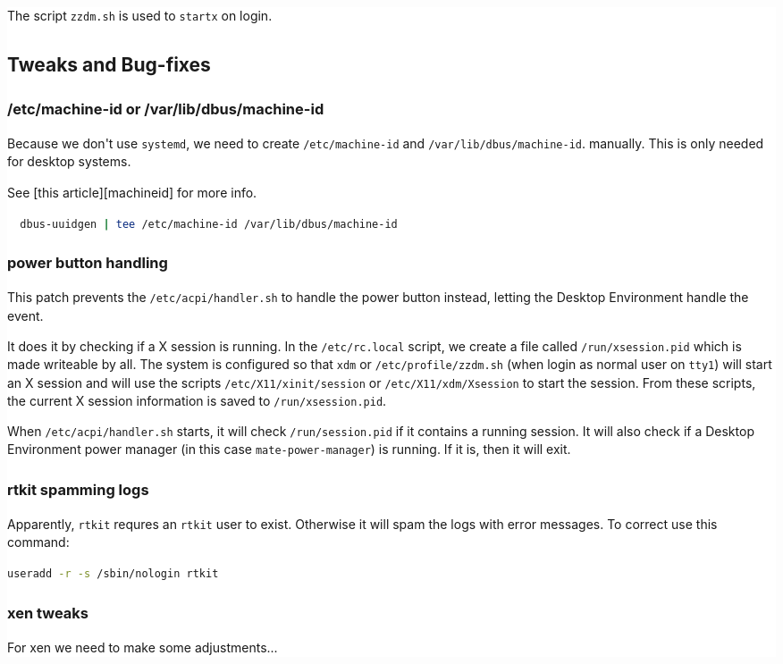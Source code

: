 The script `zzdm.sh` is used to `startx` on login.

## Tweaks and Bug-fixes

### /etc/machine-id or /var/lib/dbus/machine-id

Because we don't use `systemd`, we need to create `/etc/machine-id`
and `/var/lib/dbus/machine-id`.
manually.  This is only needed for desktop systems.

See [this article][machineid] for more
info.

```bash
  dbus-uuidgen | tee /etc/machine-id /var/lib/dbus/machine-id
```

### power button handling

This patch prevents the `/etc/acpi/handler.sh` to handle the power button
instead, letting the Desktop Environment handle the event.

It does it by checking if a X session is running.  In the
`/etc/rc.local` script, we create a file called
`/run/xsession.pid` which is made writeable by all.
The system is configured so that `xdm` or `/etc/profile/zzdm.sh`
(when login as normal user on `tty1`) will start an X session
and will use the scripts `/etc/X11/xinit/session` or
`/etc/X11/xdm/Xsession` to start the session.
From these scripts, the current X session information is saved
to `/run/xsession.pid`.

When `/etc/acpi/handler.sh` starts, it will check
`/run/session.pid` if it contains a running session.  It will
also check if a  Desktop Environment power manager
(in this case `mate-power-manager`) is running.  If it is, then
it will exit.

<script src="https://tortugalabs.github.io/embed-like-gist/embed.js?style=github&showBorder=on&showLineNumbers=on&showFileMeta=on&showCopy=on&fetchFromJsDelivr=on&target=https://github.com/alejandroliu/0ink.net/blob/master/snippets/void-installation/acpi-handler.patch"></script>

### rtkit spamming logs

Apparently, `rtkit` requres an `rtkit` user to exist.  Otherwise it
will spam the logs with error messages.  To correct use this command:

```bash
useradd -r -s /sbin/nologin rtkit
```

### xen tweaks

For xen we need to make some adjustments...


 [void]: https://voidlinux.org "Void Linux"
 [refind]: http://www.rodsbooks.com/refind/ "rEFInd bootloader"
 [void-uefi]: https://wiki.voidlinux.org/Installation_on_UEFI,_via_chroot "Install void linux on UEFI via chroot"
 [mate]: https://mate-desktop.org/ "MATE Desktop environment"
 [getting-refind]: http://www.rodsbooks.com/refind/getting.html "rEFInd download page"
 [SLiM]: https://github.com/iwamatsu/slim "Simple Login Manager"
 [machienid]: https://wiki.debian.org/MachineId
 [xdm]: https://en.wikipedia.org/wiki/XDM_(display_manager)
 [xs]: https://www.jwz.org/xscreensaver/